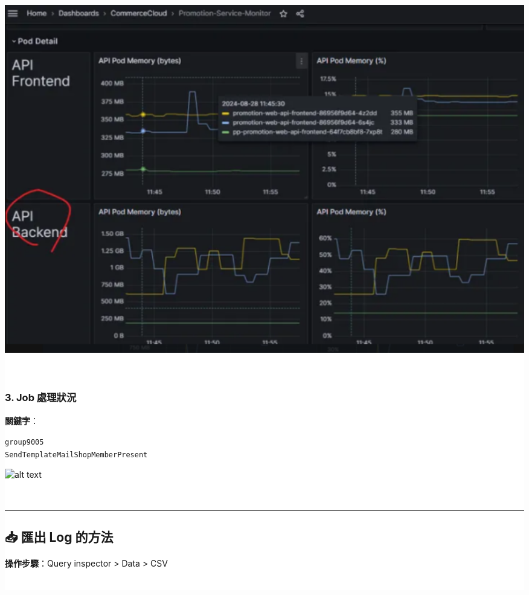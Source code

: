 ![alt text](./Img/image-17.png)

<br>

### 3. Job 處理狀況

**關鍵字**：
```
group9005
SendTemplateMailShopMemberPresent
```

![alt text](./Img/image-18.png)

<br>

---

## 📥 匯出 Log 的方法

**操作步驟**：Query inspector > Data > CSV

<br>
